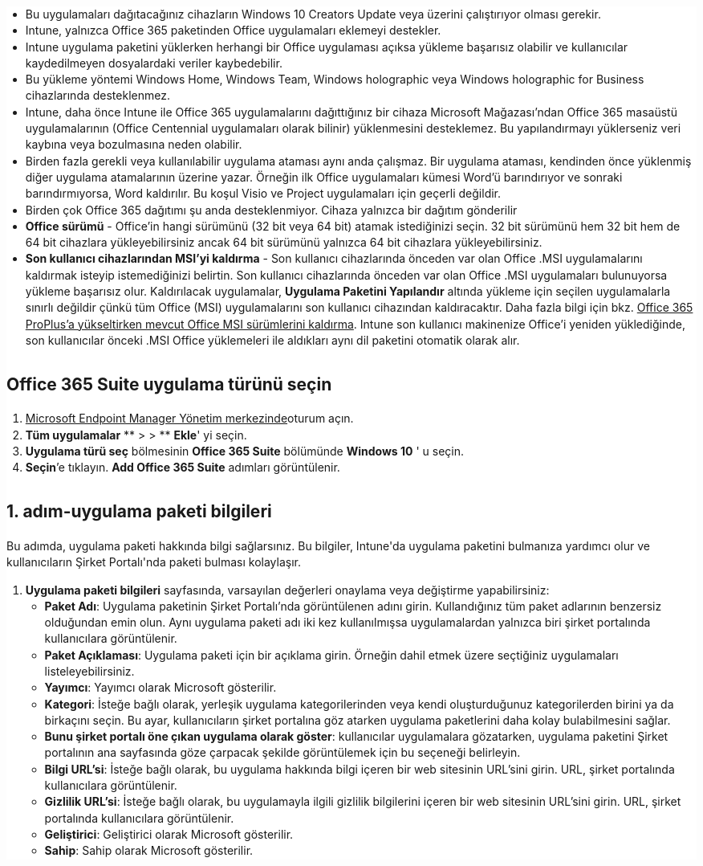 - Bu uygulamaları dağıtacağınız cihazların Windows 10 Creators Update veya üzerini çalıştırıyor olması gerekir.
- Intune, yalnızca Office 365 paketinden Office uygulamaları eklemeyi destekler.
- Intune uygulama paketini yüklerken herhangi bir Office uygulaması açıksa yükleme başarısız olabilir ve kullanıcılar kaydedilmeyen dosyalardaki veriler kaybedebilir.
- Bu yükleme yöntemi Windows Home, Windows Team, Windows holographic veya Windows holographic for Business cihazlarında desteklenmez.
- Intune, daha önce Intune ile Office 365 uygulamalarını dağıttığınız bir cihaza Microsoft Mağazası’ndan Office 365 masaüstü uygulamalarının (Office Centennial uygulamaları olarak bilinir) yüklenmesini desteklemez. Bu yapılandırmayı yüklerseniz veri kaybına veya bozulmasına neden olabilir.
- Birden fazla gerekli veya kullanılabilir uygulama ataması aynı anda çalışmaz. Bir uygulama ataması, kendinden önce yüklenmiş diğer uygulama atamalarının üzerine yazar. Örneğin ilk Office uygulamaları kümesi Word’ü barındırıyor ve sonraki barındırmıyorsa, Word kaldırılır. Bu koşul Visio ve Project uygulamaları için geçerli değildir.
- Birden çok Office 365 dağıtımı şu anda desteklenmiyor. Cihaza yalnızca bir dağıtım gönderilir
- **Office sürümü** - Office’in hangi sürümünü (32 bit veya 64 bit) atamak istediğinizi seçin. 32 bit sürümünü hem 32 bit hem de 64 bit cihazlara yükleyebilirsiniz ancak 64 bit sürümünü yalnızca 64 bit cihazlara yükleyebilirsiniz.
- **Son kullanıcı cihazlarından MSI’yi kaldırma** - Son kullanıcı cihazlarında önceden var olan Office .MSI uygulamalarını kaldırmak isteyip istemediğinizi belirtin. Son kullanıcı cihazlarında önceden var olan Office .MSI uygulamaları bulunuyorsa yükleme başarısız olur. Kaldırılacak uygulamalar, **Uygulama Paketini Yapılandır** altında yükleme için seçilen uygulamalarla sınırlı değildir çünkü tüm Office (MSI) uygulamalarını son kullanıcı cihazından kaldıracaktır. Daha fazla bilgi için bkz. [Office 365 ProPlus’a yükseltirken mevcut Office MSI sürümlerini kaldırma](https://docs.microsoft.com/deployoffice/upgrade-from-msi-version). Intune son kullanıcı makinenize Office’i yeniden yüklediğinde, son kullanıcılar önceki .MSI Office yüklemeleri ile aldıkları aynı dil paketini otomatik olarak alır.

## <a name="select-the-office-365-suite-app-type"></a>Office 365 Suite uygulama türünü seçin

1. [Microsoft Endpoint Manager Yönetim merkezinde](https://go.microsoft.com/fwlink/?linkid=2109431)oturum açın.
2. **Tüm uygulamalar** ** >  > ** **Ekle**' yi seçin.
3. **Uygulama türü seç** bölmesinin **Office 365 Suite** bölümünde **Windows 10** ' u seçin.
4. **Seçin**’e tıklayın. **Add Office 365 Suite** adımları görüntülenir.


## <a name="step-1---app-suite-information"></a>1\. adım-uygulama paketi bilgileri

Bu adımda, uygulama paketi hakkında bilgi sağlarsınız. Bu bilgiler, Intune'da uygulama paketini bulmanıza yardımcı olur ve kullanıcıların Şirket Portalı'nda paketi bulması kolaylaşır.

1. **Uygulama paketi bilgileri** sayfasında, varsayılan değerleri onaylama veya değiştirme yapabilirsiniz:
    - **Paket Adı**: Uygulama paketinin Şirket Portalı’nda görüntülenen adını girin. Kullandığınız tüm paket adlarının benzersiz olduğundan emin olun. Aynı uygulama paketi adı iki kez kullanılmışsa uygulamalardan yalnızca biri şirket portalında kullanıcılara görüntülenir.
    - **Paket Açıklaması**: Uygulama paketi için bir açıklama girin. Örneğin dahil etmek üzere seçtiğiniz uygulamaları listeleyebilirsiniz.
    - **Yayımcı**: Yayımcı olarak Microsoft gösterilir.
    - **Kategori**: İsteğe bağlı olarak, yerleşik uygulama kategorilerinden veya kendi oluşturduğunuz kategorilerden birini ya da birkaçını seçin. Bu ayar, kullanıcıların şirket portalına göz atarken uygulama paketlerini daha kolay bulabilmesini sağlar.
    - **Bunu şirket portalı öne çıkan uygulama olarak göster**: kullanıcılar uygulamalara gözatarken, uygulama paketini Şirket portalının ana sayfasında göze çarpacak şekilde görüntülemek için bu seçeneği belirleyin.
    - **Bilgi URL’si**: İsteğe bağlı olarak, bu uygulama hakkında bilgi içeren bir web sitesinin URL’sini girin. URL, şirket portalında kullanıcılara görüntülenir.
    - **Gizlilik URL’si**: İsteğe bağlı olarak, bu uygulamayla ilgili gizlilik bilgilerini içeren bir web sitesinin URL’sini girin. URL, şirket portalında kullanıcılara görüntülenir.
    - **Geliştirici**: Geliştirici olarak Microsoft gösterilir.
    - **Sahip**: Sahip olarak Microsoft gösterilir.